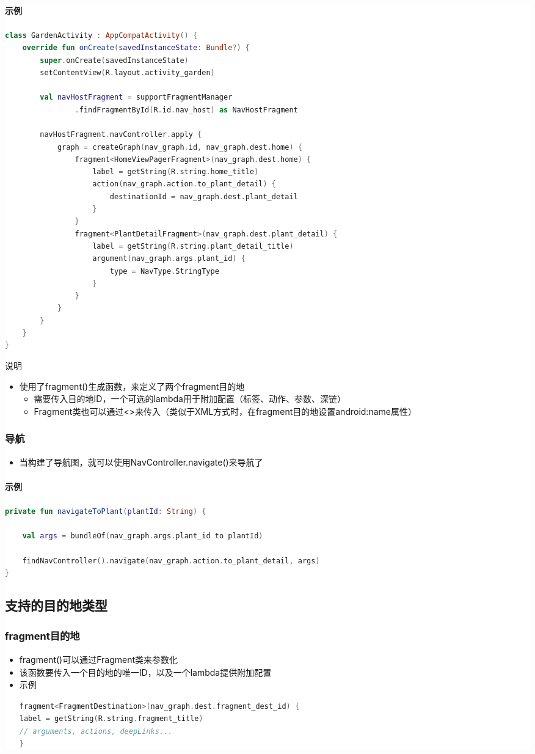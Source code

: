 #### 示例
```kotlin
class GardenActivity : AppCompatActivity() {
    override fun onCreate(savedInstanceState: Bundle?) {
        super.onCreate(savedInstanceState)
        setContentView(R.layout.activity_garden)

        val navHostFragment = supportFragmentManager
                .findFragmentById(R.id.nav_host) as NavHostFragment

        navHostFragment.navController.apply {
            graph = createGraph(nav_graph.id, nav_graph.dest.home) {
                fragment<HomeViewPagerFragment>(nav_graph.dest.home) {
                    label = getString(R.string.home_title)
                    action(nav_graph.action.to_plant_detail) {
                        destinationId = nav_graph.dest.plant_detail
                    }
                }
                fragment<PlantDetailFragment>(nav_graph.dest.plant_detail) {
                    label = getString(R.string.plant_detail_title)
                    argument(nav_graph.args.plant_id) {
                        type = NavType.StringType
                    }
                }
            }
        }
    }
}
```
说明
* 使用了fragment()生成函数，来定义了两个fragment目的地
    * 需要传入目的地ID，一个可选的lambda用于附加配置（标签、动作、参数、深链）
    * Fragment类也可以通过<>来传入（类似于XML方式时，在fragment目的地设置android:name属性）


### 导航
* 当构建了导航图，就可以使用NavController.navigate()来导航了

#### 示例
```kotlin
private fun navigateToPlant(plantId: String) {

    val args = bundleOf(nav_graph.args.plant_id to plantId)

    findNavController().navigate(nav_graph.action.to_plant_detail, args)
}
```


## 支持的目的地类型

### fragment目的地
* fragment()可以通过Fragment类来参数化
* 该函数要传入一个目的地的唯一ID，以及一个lambda提供附加配置
* 示例
    ```kotlin
    fragment<FragmentDestination>(nav_graph.dest.fragment_dest_id) {
    label = getString(R.string.fragment_title)
    // arguments, actions, deepLinks...
    }
    ```
